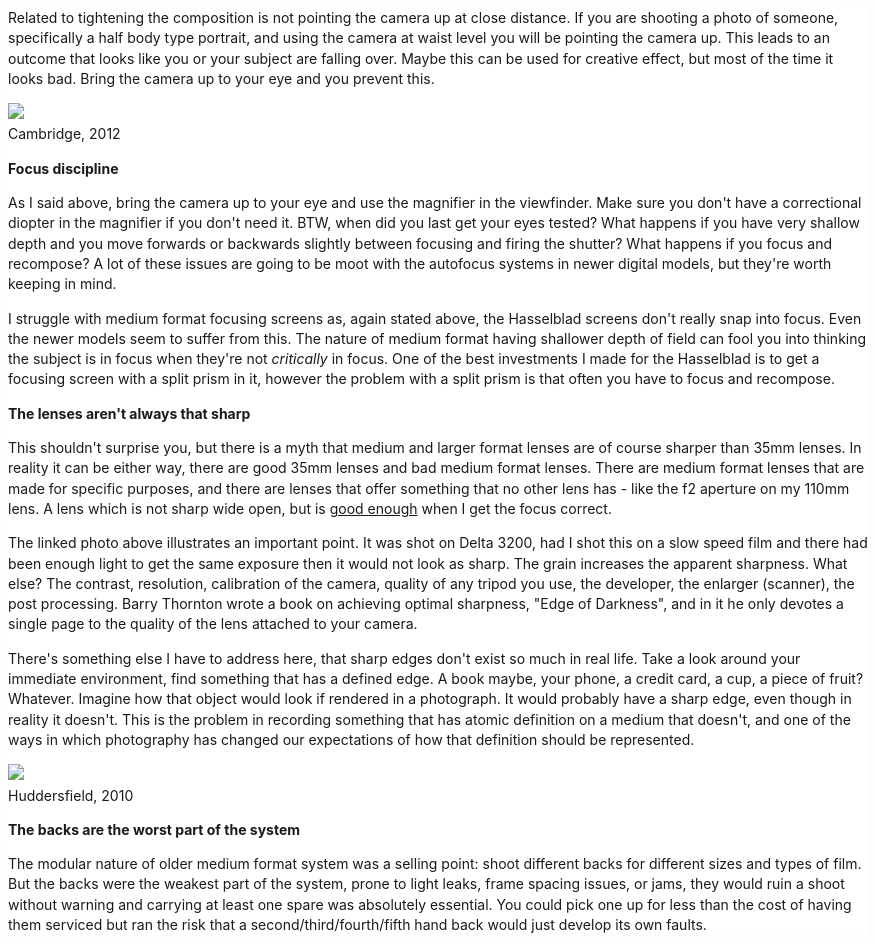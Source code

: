 Related to tightening the composition is not pointing the camera up at close distance. If you are shooting a photo of someone, specifically a half body type portrait, and using the camera at waist level you will be pointing the camera up. This leads to an outcome that looks like you or your subject are falling over. Maybe this can be used for creative effect, but most of the time it looks bad. Bring the camera up to your eye and you prevent this.

<img width="625px" src="{{ site.baseurl }}/images/2017/03/03.jpg" />
<div class="nav_text">Cambridge, 2012</div>

**Focus discipline**

As I said above, bring the camera up to your eye and use the magnifier in the viewfinder. Make sure you don't have a correctional diopter in the magnifier if you don't need it. BTW, when did you last get your eyes tested? What happens if you have very shallow depth and you move forwards or backwards slightly between focusing and firing the shutter? What happens if you focus and recompose? A lot of these issues are going to be moot with the autofocus systems in newer digital models, but they're worth keeping in mind.

I struggle with medium format focusing screens as, again stated above, the Hasselblad screens don't really snap into focus. Even the newer models seem to suffer from this. The nature of medium format having shallower depth of field can fool you into thinking the subject is in focus when they're not *critically* in focus. One of the best investments I made for the Hasselblad is to get a focusing screen with a split prism in it, however the problem with a split prism is that often you have to focus and recompose.

**The lenses aren't always that sharp**

This shouldn't surprise you, but there is a myth that medium and larger format lenses are of course sharper than 35mm lenses. In reality it can be either way, there are good 35mm lenses and bad medium format lenses. There are medium format lenses that are made for specific purposes, and there are lenses that offer something that no other lens has - like the f2 aperture on my 110mm lens. A lens which is not sharp wide open, but is <a href="{{ site.baseurl }}/projects/skateboarding/32.jpg">good enough</a> when I get the focus correct.

The linked photo above illustrates an important point. It was shot on Delta 3200, had I shot this on a slow speed film and there had been enough light to get the same exposure then it would not look as sharp. The grain increases the apparent sharpness. What else? The contrast, resolution, calibration of the camera, quality of any tripod you use, the developer, the enlarger (scanner), the post processing. Barry Thornton wrote a book on achieving optimal sharpness, "Edge of Darkness", and in it he only devotes a single page to the quality of the lens attached to your camera.

There's something else I have to address here, that sharp edges don't exist so much in real life. Take a look around your immediate environment, find something that has a defined edge. A book maybe, your phone, a credit card, a cup, a piece of fruit? Whatever. Imagine how that object would look if rendered in a photograph. It would probably have a sharp edge, even though in reality it doesn't. This is the problem in recording something that has atomic definition on a medium that doesn't, and one of the ways in which photography has changed our expectations of how that definition should be represented.

<img height="625px" src="{{ site.baseurl }}/images/2017/03/04.jpg" />
<div class="nav_text">Huddersfield, 2010</div>

**The backs are the worst part of the system**

The modular nature of older medium format system was a selling point: shoot different backs for different sizes and types of film. But the backs were the weakest part of the system, prone to light leaks, frame spacing issues, or jams, they would ruin a shoot without warning and carrying at least one spare was absolutely essential. You could pick one up for less than the cost of having them serviced but ran the risk that a second/third/fourth/fifth hand back would just develop its own faults.
